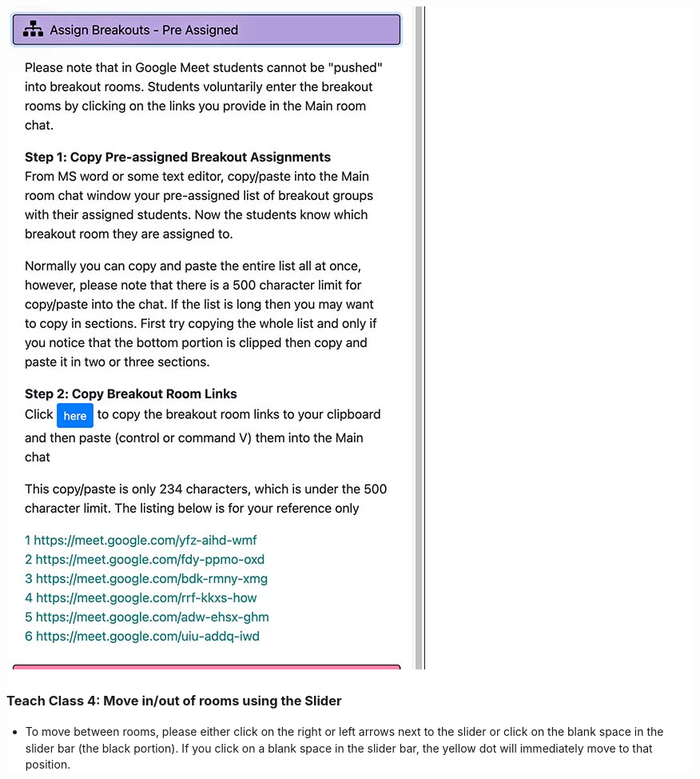   ![3b](./data/use3b.jpg)

### Teach Class 4: Move in/out of rooms using the Slider



- To move between rooms, please either click on the right or left arrows next to the slider or click on the blank space in the slider bar (the black portion). If you click on a blank space in the slider bar, the yellow dot will immediately move to that position.
